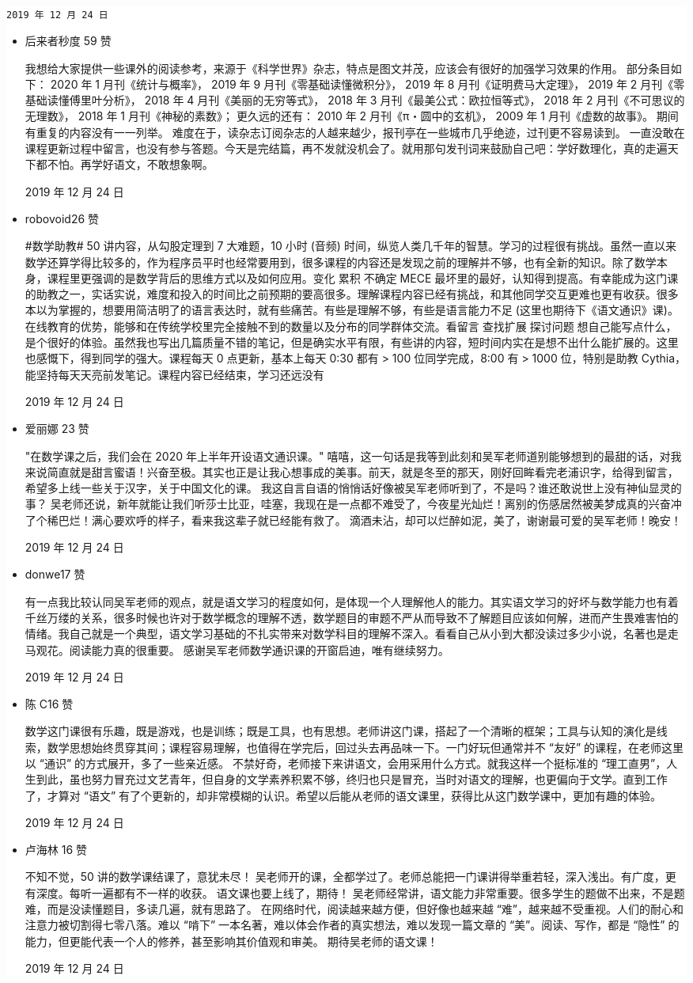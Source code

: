     2019 年 12 月 24 日


  - 后来者秒度 59 赞

    我想给大家提供一些课外的阅读参考，来源于《科学世界》杂志，特点是图文并茂，应该会有很好的加强学习效果的作用。 部分条目如下： 2020 年 1 月刊《统计与概率》， 2019 年 9 月刊《零基础读懂微积分》， 2019 年 8 月刊《证明费马大定理》， 2019 年 2 月刊《零基础读懂傅里叶分析》， 2018 年 4 月刊《美丽的无穷等式》， 2018 年 3 月刊《最美公式：欧拉恒等式》， 2018 年 2 月刊《不可思议的无理数》， 2018 年 1 月刊《神秘的素数》； 更久远的还有： 2010 年 2 月刊《π・圆中的玄机》， 2009 年 1 月刊《虚数的故事》。 期间有重复的内容没有一一列举。 难度在于，读杂志订阅杂志的人越来越少，报刊亭在一些城市几乎绝迹，过刊更不容易读到。 一直没敢在课程更新过程中留言，也没有参与答题。今天是完结篇，再不发就没机会了。就用那句发刊词来鼓励自己吧：学好数理化，真的走遍天下都不怕。再学好语文，不敢想象啊。

    2019 年 12 月 24 日


  - robovoid26 赞

    #数学助教# 50 讲内容，从勾股定理到 7 大难题，10 小时 (音频) 时间，纵览人类几千年的智慧。学习的过程很有挑战。虽然一直以来数学还算学得比较多的，作为程序员平时也经常要用到，很多课程的内容还是发现之前的理解并不够，也有全新的知识。除了数学本身，课程里更强调的是数学背后的思维方式以及如何应用。变化 累积 不确定 MECE 最坏里的最好，认知得到提高。有幸能成为这门课的助教之一，实话实说，难度和投入的时间比之前预期的要高很多。理解课程内容已经有挑战，和其他同学交互更难也更有收获。很多本以为掌握的，想要用简洁明了的语言表达时，就有些痛苦。有些是理解不够，有些是语言能力不足 (这里也期待下《语文通识》课)。在线教育的优势，能够和在传统学校里完全接触不到的数量以及分布的同学群体交流。看留言 查找扩展 探讨问题 想自己能写点什么，是个很好的体验。虽然我也写出几篇质量不错的笔记，但是确实水平有限，有些讲的内容，短时间内实在是想不出什么能扩展的。这里也感慨下，得到同学的强大。课程每天 0 点更新，基本上每天 0:30 都有 > 100 位同学完成，8:00 有 > 1000 位，特别是助教 Cythia，能坚持每天天亮前发笔记。课程内容已经结束，学习还远没有

    2019 年 12 月 24 日


  - 爱丽娜 23 赞

    "在数学课之后，我们会在 2020 年上半年开设语文通识课。" 嘻嘻，这一句话是我等到此刻和吴军老师道别能够想到的最甜的话，对我来说简直就是甜言蜜语！兴奋至极。其实也正是让我心想事成的美事。前天，就是冬至的那天，刚好回眸看完老浦识字，给得到留言，希望多上线一些关于汉字，关于中国文化的课。 我这自言自语的悄悄话好像被吴军老师听到了，不是吗？谁还敢说世上没有神仙显灵的事？ 吴老师还说，新年就能让我们听莎士比亚，哇塞，我现在是一点都不难受了，今夜星光灿烂！离别的伤感居然被美梦成真的兴奋冲了个稀巴烂！满心要欢呼的样子，看来我这辈子就已经能有救了。 滴酒未沾，却可以烂醉如泥，美了，谢谢最可爱的吴军老师！晚安！

    2019 年 12 月 24 日


  - donwe17 赞

    有一点我比较认同吴军老师的观点，就是语文学习的程度如何，是体现一个人理解他人的能力。其实语文学习的好坏与数学能力也有着千丝万缕的关系，很多时候也许对于数学概念的理解不透，数学题目的审题不严从而导致不了解题目应该如何解，进而产生畏难害怕的情绪。我自己就是一个典型，语文学习基础的不扎实带来对数学科目的理解不深入。看看自己从小到大都没读过多少小说，名著也是走马观花。阅读能力真的很重要。 感谢吴军老师数学通识课的开窗启迪，唯有继续努力。

    2019 年 12 月 24 日


  - 陈 C16 赞

    数学这门课很有乐趣，既是游戏，也是训练；既是工具，也有思想。老师讲这门课，搭起了一个清晰的框架；工具与认知的演化是线索，数学思想始终贯穿其间；课程容易理解，也值得在学完后，回过头去再品味一下。一门好玩但通常并不 “友好” 的课程，在老师这里以 “通识” 的方式展开，多了一些亲近感。 不禁好奇，老师接下来讲语文，会用采用什么方式。就我这样一个挺标准的 “理工直男”，人生到此，虽也努力冒充过文艺青年，但自身的文学素养积累不够，终归也只是冒充，当时对语文的理解，也更偏向于文学。直到工作了，才算对 “语文” 有了个更新的，却非常模糊的认识。希望以后能从老师的语文课里，获得比从这门数学课中，更加有趣的体验。

    2019 年 12 月 24 日


  - 卢海林 16 赞

    不知不觉，50 讲的数学课结课了，意犹未尽！ 吴老师开的课，全都学过了。老师总能把一门课讲得举重若轻，深入浅出。有广度，更有深度。每听一遍都有不一样的收获。 语文课也要上线了，期待！ 吴老师经常讲，语文能力非常重要。很多学生的题做不出来，不是题难，而是没读懂题目，多读几遍，就有思路了。 在网络时代，阅读越来越方便，但好像也越来越 “难”，越来越不受重视。人们的耐心和注意力被切割得七零八落。难以 “啃下” 一本名著，难以体会作者的真实想法，难以发现一篇文章的 “美”。阅读、写作，都是 “隐性” 的能力，但更能代表一个人的修养，甚至影响其价值观和审美。 期待吴老师的语文课！

    2019 年 12 月 24 日
